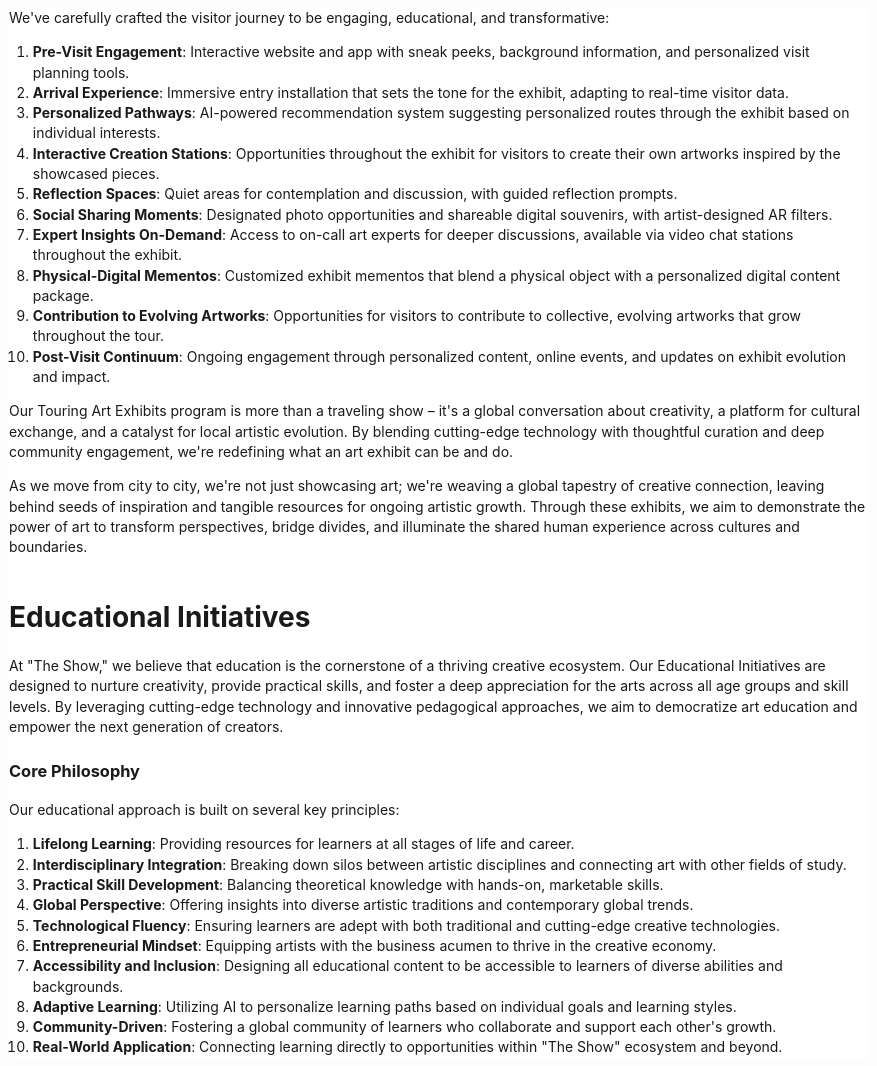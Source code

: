 We've carefully crafted the visitor journey to be engaging, educational, and transformative:

1. **Pre-Visit Engagement**: Interactive website and app with sneak peeks, background information, and personalized visit planning tools.
2. **Arrival Experience**: Immersive entry installation that sets the tone for the exhibit, adapting to real-time visitor data.
3. **Personalized Pathways**: AI-powered recommendation system suggesting personalized routes through the exhibit based on individual interests.
4. **Interactive Creation Stations**: Opportunities throughout the exhibit for visitors to create their own artworks inspired by the showcased pieces.
5. **Reflection Spaces**: Quiet areas for contemplation and discussion, with guided reflection prompts.
6. **Social Sharing Moments**: Designated photo opportunities and shareable digital souvenirs, with artist-designed AR filters.
7. **Expert Insights On-Demand**: Access to on-call art experts for deeper discussions, available via video chat stations throughout the exhibit.
8. **Physical-Digital Mementos**: Customized exhibit mementos that blend a physical object with a personalized digital content package.
9. **Contribution to Evolving Artworks**: Opportunities for visitors to contribute to collective, evolving artworks that grow throughout the tour.
10. **Post-Visit Continuum**: Ongoing engagement through personalized content, online events, and updates on exhibit evolution and impact.

Our Touring Art Exhibits program is more than a traveling show – it's a global conversation about creativity, a platform for cultural exchange, and a catalyst for local artistic evolution. By blending cutting-edge technology with thoughtful curation and deep community engagement, we're redefining what an art exhibit can be and do.

As we move from city to city, we're not just showcasing art; we're weaving a global tapestry of creative connection, leaving behind seeds of inspiration and tangible resources for ongoing artistic growth. Through these exhibits, we aim to demonstrate the power of art to transform perspectives, bridge divides, and illuminate the shared human experience across cultures and boundaries.

# Educational Initiatives

At "The Show," we believe that education is the cornerstone of a thriving creative ecosystem. Our Educational Initiatives are designed to nurture creativity, provide practical skills, and foster a deep appreciation for the arts across all age groups and skill levels. By leveraging cutting-edge technology and innovative pedagogical approaches, we aim to democratize art education and empower the next generation of creators.

### Core Philosophy

Our educational approach is built on several key principles:

1. **Lifelong Learning**: Providing resources for learners at all stages of life and career.
2. **Interdisciplinary Integration**: Breaking down silos between artistic disciplines and connecting art with other fields of study.
3. **Practical Skill Development**: Balancing theoretical knowledge with hands-on, marketable skills.
4. **Global Perspective**: Offering insights into diverse artistic traditions and contemporary global trends.
5. **Technological Fluency**: Ensuring learners are adept with both traditional and cutting-edge creative technologies.
6. **Entrepreneurial Mindset**: Equipping artists with the business acumen to thrive in the creative economy.
7. **Accessibility and Inclusion**: Designing all educational content to be accessible to learners of diverse abilities and backgrounds.
8. **Adaptive Learning**: Utilizing AI to personalize learning paths based on individual goals and learning styles.
9. **Community-Driven**: Fostering a global community of learners who collaborate and support each other's growth.
10. **Real-World Application**: Connecting learning directly to opportunities within "The Show" ecosystem and beyond.
